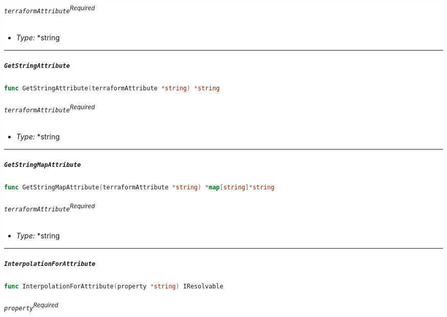 ###### `terraformAttribute`<sup>Required</sup> <a name="terraformAttribute" id="@cdktf/provider-cloudflare.riskBehavior.RiskBehaviorBehaviorOutputReference.getNumberMapAttribute.parameter.terraformAttribute"></a>

- *Type:* *string

---

##### `GetStringAttribute` <a name="GetStringAttribute" id="@cdktf/provider-cloudflare.riskBehavior.RiskBehaviorBehaviorOutputReference.getStringAttribute"></a>

```go
func GetStringAttribute(terraformAttribute *string) *string
```

###### `terraformAttribute`<sup>Required</sup> <a name="terraformAttribute" id="@cdktf/provider-cloudflare.riskBehavior.RiskBehaviorBehaviorOutputReference.getStringAttribute.parameter.terraformAttribute"></a>

- *Type:* *string

---

##### `GetStringMapAttribute` <a name="GetStringMapAttribute" id="@cdktf/provider-cloudflare.riskBehavior.RiskBehaviorBehaviorOutputReference.getStringMapAttribute"></a>

```go
func GetStringMapAttribute(terraformAttribute *string) *map[string]*string
```

###### `terraformAttribute`<sup>Required</sup> <a name="terraformAttribute" id="@cdktf/provider-cloudflare.riskBehavior.RiskBehaviorBehaviorOutputReference.getStringMapAttribute.parameter.terraformAttribute"></a>

- *Type:* *string

---

##### `InterpolationForAttribute` <a name="InterpolationForAttribute" id="@cdktf/provider-cloudflare.riskBehavior.RiskBehaviorBehaviorOutputReference.interpolationForAttribute"></a>

```go
func InterpolationForAttribute(property *string) IResolvable
```

###### `property`<sup>Required</sup> <a name="property" id="@cdktf/provider-cloudflare.riskBehavior.RiskBehaviorBehaviorOutputReference.interpolationForAttribute.parameter.property"></a>
